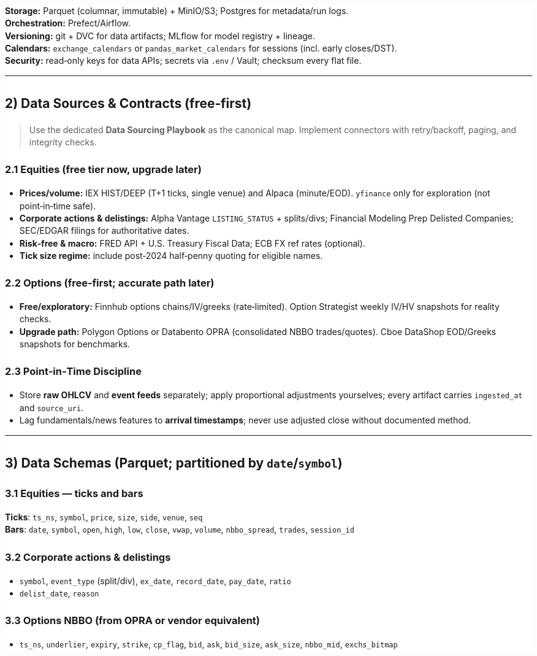 **Storage:** Parquet (columnar, immutable) + MinIO/S3; Postgres for metadata/run logs.  
**Orchestration:** Prefect/Airflow.  
**Versioning:** git + DVC for data artifacts; MLflow for model registry + lineage.  
**Calendars:** `exchange_calendars` or `pandas_market_calendars` for sessions (incl. early closes/DST).  
**Security:** read‑only keys for data APIs; secrets via `.env` / Vault; checksum every flat file.

---

## 2) Data Sources & Contracts (free‑first)

> Use the dedicated **Data Sourcing Playbook** as the canonical map. Implement connectors with retry/backoff, paging, and integrity checks.

### 2.1 Equities (free tier now, upgrade later)
- **Prices/volume:** IEX HIST/DEEP (T+1 ticks, single venue) and Alpaca (minute/EOD). `yfinance` only for exploration (not point‑in‑time safe).
- **Corporate actions & delistings:** Alpha Vantage `LISTING_STATUS` + splits/divs; Financial Modeling Prep Delisted Companies; SEC/EDGAR filings for authoritative dates.
- **Risk‑free & macro:** FRED API + U.S. Treasury Fiscal Data; ECB FX ref rates (optional).
- **Tick size regime:** include post‑2024 half‑penny quoting for eligible names.

### 2.2 Options (free‑first; accurate path later)
- **Free/exploratory:** Finnhub options chains/IV/greeks (rate‑limited). Option Strategist weekly IV/HV snapshots for reality checks.
- **Upgrade path:** Polygon Options or Databento OPRA (consolidated NBBO trades/quotes). Cboe DataShop EOD/Greeks snapshots for benchmarks.

### 2.3 Point‑in‑Time Discipline
- Store **raw OHLCV** and **event feeds** separately; apply proportional adjustments yourselves; every artifact carries `ingested_at` and `source_uri`.
- Lag fundamentals/news features to **arrival timestamps**; never use adjusted close without documented method.

---

## 3) Data Schemas (Parquet; partitioned by `date`/`symbol`)

### 3.1 Equities — ticks and bars
**Ticks**: `ts_ns`, `symbol`, `price`, `size`, `side`, `venue`, `seq`  
**Bars**: `date`, `symbol`, `open`, `high`, `low`, `close`, `vwap`, `volume`, `nbbo_spread`, `trades`, `session_id`

### 3.2 Corporate actions & delistings
- `symbol`, `event_type` (split/div), `ex_date`, `record_date`, `pay_date`, `ratio`  
- `delist_date`, `reason`

### 3.3 Options NBBO (from OPRA or vendor equivalent)
- `ts_ns`, `underlier`, `expiry`, `strike`, `cp_flag`, `bid`, `ask`, `bid_size`, `ask_size`, `nbbo_mid`, `exchs_bitmap`
